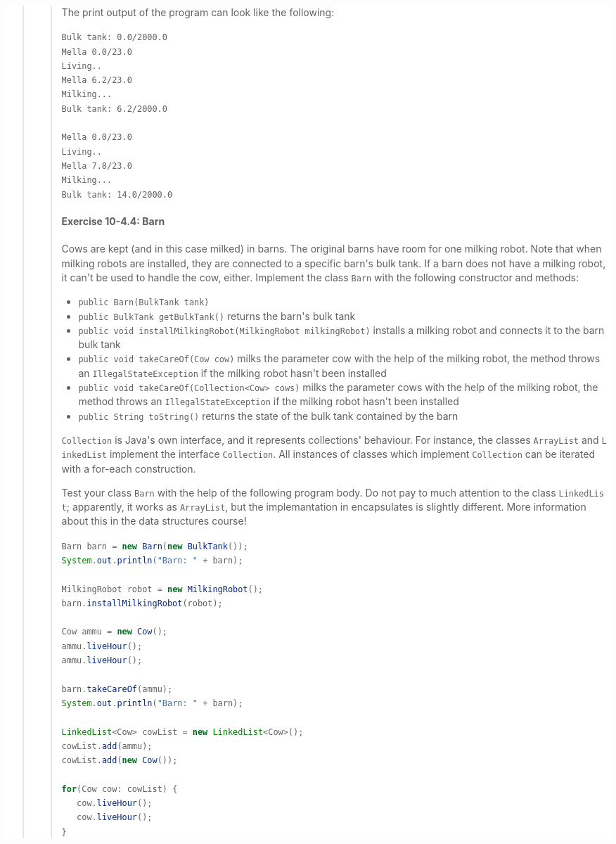 >>The print output of the program can look like the following:
>>
>>```output
>>Bulk tank: 0.0/2000.0
>>Mella 0.0/23.0
>>Living..
>>Mella 6.2/23.0
>>Milking...
>>Bulk tank: 6.2/2000.0
>>
>>Mella 0.0/23.0
>>Living..
>>Mella 7.8/23.0
>>Milking...
>>Bulk tank: 14.0/2000.0
>>```
>>
>> #### Exercise 10-4.4: Barn
>>
>>Cows are kept (and in this case milked) in barns. The original barns have room for one milking robot. Note that when milking robots are installed, they are connected to a specific barn's bulk tank. If a barn does not have a milking robot, it can't be used to handle the cow, either. Implement the class `Barn` with the following constructor and methods:
>>
>>* `public Barn(BulkTank tank)`
>>* `public BulkTank getBulkTank()` returns the barn's bulk tank
>>* `public void installMilkingRobot(MilkingRobot milkingRobot)` installs a milking robot and connects it to the barn bulk tank
>>* `public void takeCareOf(Cow cow)` milks the parameter cow with the help of the milking robot, the method throws an `IllegalStateException` if the milking robot hasn't been installed
>>* `public void takeCareOf(Collection<Cow> cows)` milks the parameter cows with the help of the milking robot, the method throws an `IllegalStateException` if the milking robot hasn't been installed
>>* `public String toString()` returns the state of the bulk tank contained by the barn
>>
>>`Collection` is Java's own interface, and it represents collections' behaviour. For instance, the classes `ArrayList` and `LinkedList` implement the interface `Collection`. All instances of classes which implement `Collection` can be iterated with a for-each construction.
>>
>>Test your class `Barn` with the help of the following program body. Do not pay to much attention to the class `LinkedList`; apparently, it works as `ArrayList`, but the implemantation in encapsulates is slightly different. More information about this in the data structures course!
>>
>>```java
>>Barn barn = new Barn(new BulkTank());
>>System.out.println("Barn: " + barn);
>>
>>MilkingRobot robot = new MilkingRobot();
>>barn.installMilkingRobot(robot);
>>
>>Cow ammu = new Cow();
>>ammu.liveHour();
>>ammu.liveHour();
>>
>>barn.takeCareOf(ammu);
>>System.out.println("Barn: " + barn);
>>
>>LinkedList<Cow> cowList = new LinkedList<Cow>();
>>cowList.add(ammu);
>>cowList.add(new Cow());
>>
>>for(Cow cow: cowList) {
>>    cow.liveHour();
>>    cow.liveHour();
>>}